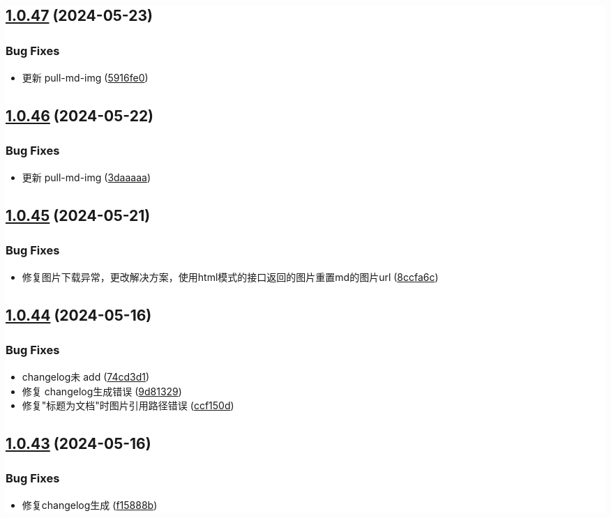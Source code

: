 

## [1.0.47](https://github.com/gxr404/yuque-dl/compare/v1.0.46...v1.0.47) (2024-05-23)


### Bug Fixes

* 更新 pull-md-img ([5916fe0](https://github.com/gxr404/yuque-dl/commit/5916fe0aa8f2dc09f4c375a65fc1cf4bb305e66e))



## [1.0.46](https://github.com/gxr404/yuque-dl/compare/v1.0.45...v1.0.46) (2024-05-22)


### Bug Fixes

* 更新 pull-md-img ([3daaaaa](https://github.com/gxr404/yuque-dl/commit/3daaaaac38dd0af89d6569ce53f26aa8ed74f593))



## [1.0.45](https://github.com/gxr404/yuque-dl/compare/v1.0.44...v1.0.45) (2024-05-21)


### Bug Fixes

* 修复图片下载异常，更改解决方案，使用html模式的接口返回的图片重置md的图片url ([8ccfa6c](https://github.com/gxr404/yuque-dl/commit/8ccfa6c5763775ee359c7454c5d4b259d831bdc4))



## [1.0.44](https://github.com/gxr404/yuque-dl/compare/v1.0.43...v1.0.44) (2024-05-16)


### Bug Fixes

* changelog未 add ([74cd3d1](https://github.com/gxr404/yuque-dl/commit/74cd3d13ec7f48d52c8350991b9f6bf066b46e4d))
* 修复 changelog生成错误 ([9d81329](https://github.com/gxr404/yuque-dl/commit/9d813295842b4611f8f8295be679523c9cfad4f6))
* 修复"标题为文档"时图片引用路径错误 ([ccf150d](https://github.com/gxr404/yuque-dl/commit/ccf150d8601217374fcd7f3398103ec7621b7a11))



## [1.0.43](https://github.com/gxr404/yuque-dl/compare/v1.0.42...v1.0.43) (2024-05-16)


### Bug Fixes

* 修复changelog生成 ([f15888b](https://github.com/gxr404/yuque-dl/commit/f15888b21937afcf20eab1a13c6fda2c90eed2fa))



